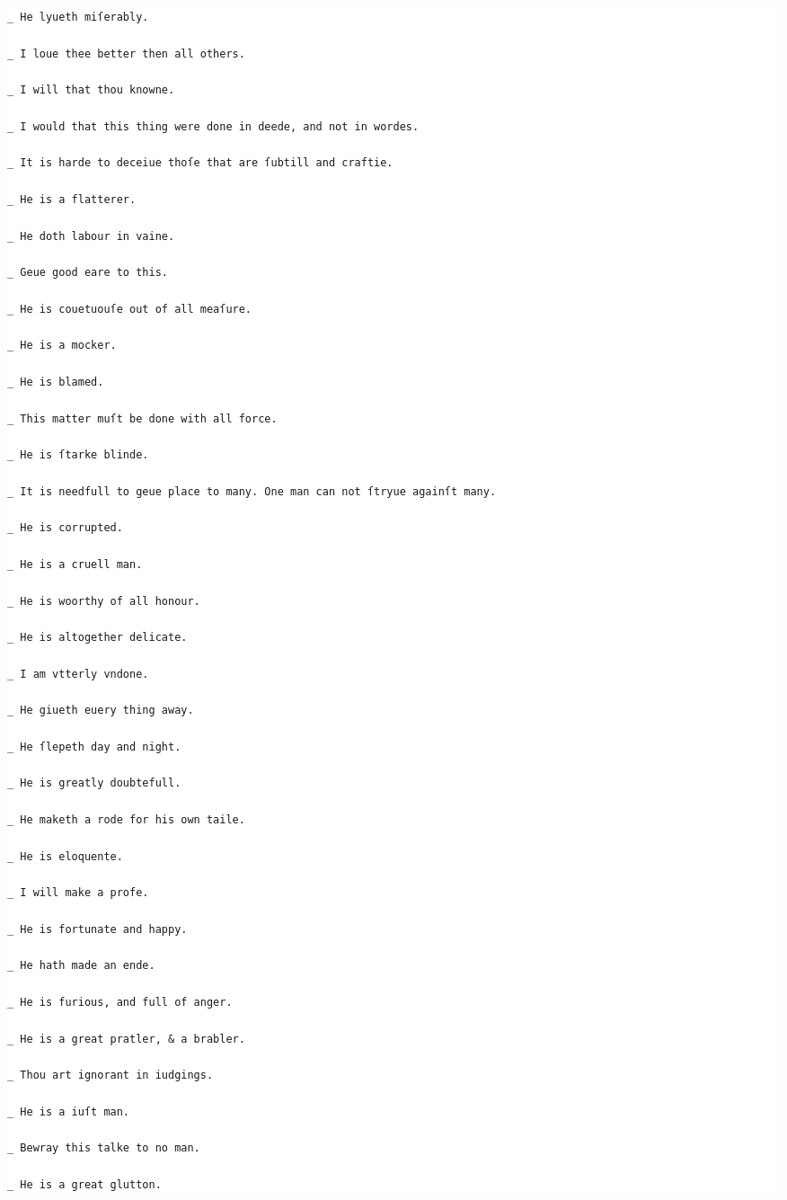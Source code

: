     _ He lyueth miſerably.

    _ I loue thee better then all others.

    _ I will that thou knowne.

    _ I would that this thing were done in deede, and not in wordes.

    _ It is harde to deceiue thoſe that are ſubtill and craftie.

    _ He is a flatterer.

    _ He doth labour in vaine.

    _ Geue good eare to this.

    _ He is couetuouſe out of all meaſure.

    _ He is a mocker.

    _ He is blamed.

    _ This matter muſt be done with all force.

    _ He is ſtarke blinde.

    _ It is needfull to geue place to many. One man can not ſtryue againſt many.

    _ He is corrupted.

    _ He is a cruell man.

    _ He is woorthy of all honour.

    _ He is altogether delicate.

    _ I am vtterly vndone.

    _ He giueth euery thing away.

    _ He ſlepeth day and night.

    _ He is greatly doubtefull.

    _ He maketh a rode for his own taile.

    _ He is eloquente.

    _ I will make a profe.

    _ He is fortunate and happy.

    _ He hath made an ende.

    _ He is furious, and full of anger.

    _ He is a great pratler, & a brabler.

    _ Thou art ignorant in iudgings.

    _ He is a iuſt man.

    _ Bewray this talke to no man.

    _ He is a great glutton.

